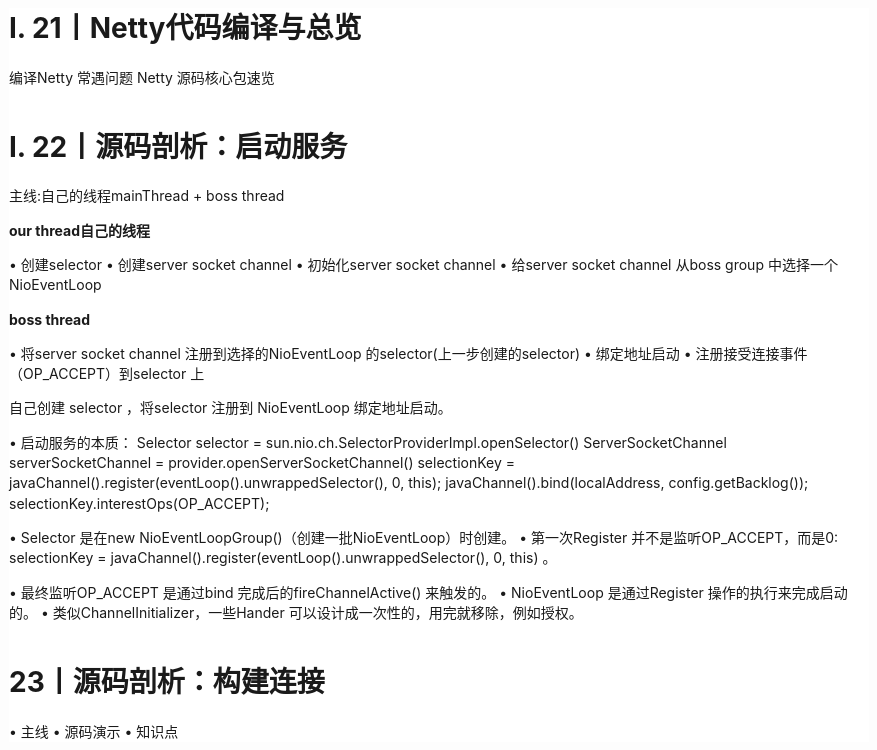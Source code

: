 



# I. 21丨Netty代码编译与总览 


编译Netty 常遇问题
Netty 源码核心包速览





# I. 22丨源码剖析：启动服务





主线:自己的线程mainThread  + boss thread

**our thread自己的线程**

• 创建selector
• 创建server socket channel
• 初始化server socket channel
• 给server socket channel 从boss group 中选择一个NioEventLoop


**boss thread**

• 将server socket channel 注册到选择的NioEventLoop 的selector(上一步创建的selector)
• 绑定地址启动
• 注册接受连接事件（OP_ACCEPT）到selector 上


自己创建 selector ，将selector 注册到 NioEventLoop 绑定地址启动。


• 启动服务的本质：
Selector selector = sun.nio.ch.SelectorProviderImpl.openSelector()
ServerSocketChannel serverSocketChannel = provider.openServerSocketChannel()
selectionKey = javaChannel().register(eventLoop().unwrappedSelector(), 0, this);
javaChannel().bind(localAddress, config.getBacklog());
selectionKey.interestOps(OP_ACCEPT);


• Selector 是在new NioEventLoopGroup()（创建一批NioEventLoop）时创建。
• 第一次Register 并不是监听OP_ACCEPT，而是0:
selectionKey = javaChannel().register(eventLoop().unwrappedSelector(), 0, this) 。

• 最终监听OP_ACCEPT 是通过bind 完成后的fireChannelActive() 来触发的。
• NioEventLoop 是通过Register 操作的执行来完成启动的。
• 类似ChannelInitializer，一些Hander 可以设计成一次性的，用完就移除，例如授权。



# 23丨源码剖析：构建连接

• 主线
• 源码演示
• 知识点
